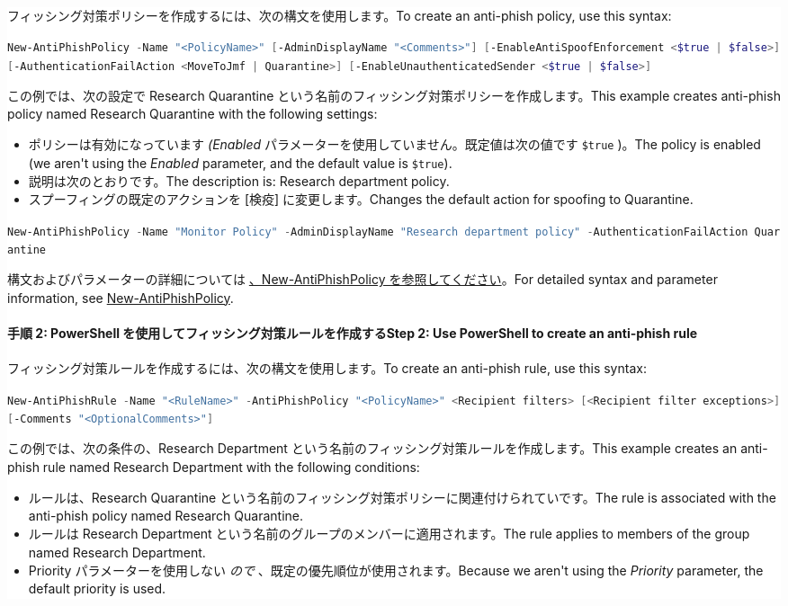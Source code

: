 <span data-ttu-id="60b19-292">フィッシング対策ポリシーを作成するには、次の構文を使用します。</span><span class="sxs-lookup"><span data-stu-id="60b19-292">To create an anti-phish policy, use this syntax:</span></span>

```PowerShell
New-AntiPhishPolicy -Name "<PolicyName>" [-AdminDisplayName "<Comments>"] [-EnableAntiSpoofEnforcement <$true | $false>] [-AuthenticationFailAction <MoveToJmf | Quarantine>] [-EnableUnauthenticatedSender <$true | $false>]
```

<span data-ttu-id="60b19-293">この例では、次の設定で Research Quarantine という名前のフィッシング対策ポリシーを作成します。</span><span class="sxs-lookup"><span data-stu-id="60b19-293">This example creates anti-phish policy named Research Quarantine with the following settings:</span></span>

- <span data-ttu-id="60b19-294">ポリシーは有効になっています _(Enabled_ パラメーターを使用していません。既定値は次の値です `$true` )。</span><span class="sxs-lookup"><span data-stu-id="60b19-294">The policy is enabled (we aren't using the _Enabled_ parameter, and the default value is `$true`).</span></span>
- <span data-ttu-id="60b19-295">説明は次のとおりです。</span><span class="sxs-lookup"><span data-stu-id="60b19-295">The description is: Research department policy.</span></span>
- <span data-ttu-id="60b19-296">スプーフィングの既定のアクションを [検疫] に変更します。</span><span class="sxs-lookup"><span data-stu-id="60b19-296">Changes the default action for spoofing to Quarantine.</span></span>

```powershell
New-AntiPhishPolicy -Name "Monitor Policy" -AdminDisplayName "Research department policy" -AuthenticationFailAction Quarantine
```

<span data-ttu-id="60b19-297">構文およびパラメーターの詳細については [、New-AntiPhishPolicy を参照してください](https://docs.microsoft.com/powershell/module/exchange/New-AntiPhishPolicy)。</span><span class="sxs-lookup"><span data-stu-id="60b19-297">For detailed syntax and parameter information, see [New-AntiPhishPolicy](https://docs.microsoft.com/powershell/module/exchange/New-AntiPhishPolicy).</span></span>

#### <a name="step-2-use-powershell-to-create-an-anti-phish-rule"></a><span data-ttu-id="60b19-298">手順 2: PowerShell を使用してフィッシング対策ルールを作成する</span><span class="sxs-lookup"><span data-stu-id="60b19-298">Step 2: Use PowerShell to create an anti-phish rule</span></span>

<span data-ttu-id="60b19-299">フィッシング対策ルールを作成するには、次の構文を使用します。</span><span class="sxs-lookup"><span data-stu-id="60b19-299">To create an anti-phish rule, use this syntax:</span></span>

```PowerShell
New-AntiPhishRule -Name "<RuleName>" -AntiPhishPolicy "<PolicyName>" <Recipient filters> [<Recipient filter exceptions>] [-Comments "<OptionalComments>"]
```

<span data-ttu-id="60b19-300">この例では、次の条件の、Research Department という名前のフィッシング対策ルールを作成します。</span><span class="sxs-lookup"><span data-stu-id="60b19-300">This example creates an anti-phish rule named Research Department with the following conditions:</span></span>

- <span data-ttu-id="60b19-301">ルールは、Research Quarantine という名前のフィッシング対策ポリシーに関連付けられていです。</span><span class="sxs-lookup"><span data-stu-id="60b19-301">The rule is associated with the anti-phish policy named Research Quarantine.</span></span>
- <span data-ttu-id="60b19-302">ルールは Research Department という名前のグループのメンバーに適用されます。</span><span class="sxs-lookup"><span data-stu-id="60b19-302">The rule applies to members of the group named Research Department.</span></span>
- <span data-ttu-id="60b19-303">Priority パラメーターを使用しない _ので_ 、既定の優先順位が使用されます。</span><span class="sxs-lookup"><span data-stu-id="60b19-303">Because we aren't using the _Priority_ parameter, the default priority is used.</span></span>
